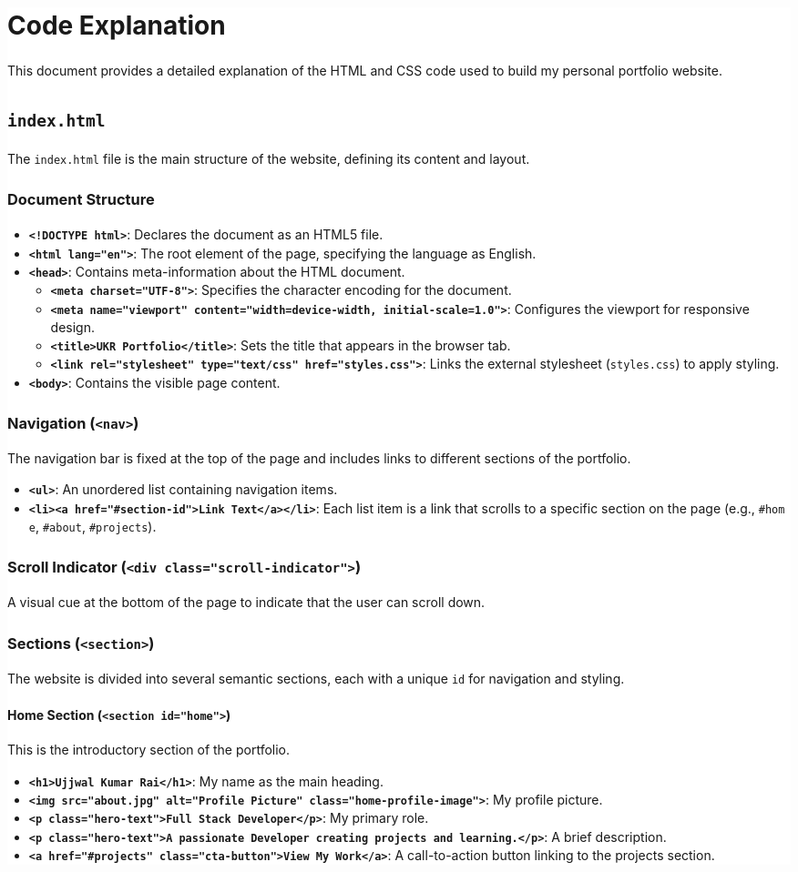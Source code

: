 # Code Explanation

This document provides a detailed explanation of the HTML and CSS code used to build my personal portfolio website.

## `index.html`

The `index.html` file is the main structure of the website, defining its content and layout.

### Document Structure

*   **`<!DOCTYPE html>`**: Declares the document as an HTML5 file.
*   **`<html lang="en">`**: The root element of the page, specifying the language as English.
*   **`<head>`**: Contains meta-information about the HTML document.
    *   **`<meta charset="UTF-8">`**: Specifies the character encoding for the document.
    *   **`<meta name="viewport" content="width=device-width, initial-scale=1.0">`**: Configures the viewport for responsive design.
    *   **`<title>UKR Portfolio</title>`**: Sets the title that appears in the browser tab.
    *   **`<link rel="stylesheet" type="text/css" href="styles.css">`**: Links the external stylesheet (`styles.css`) to apply styling.
*   **`<body>`**: Contains the visible page content.

### Navigation (`<nav>`)

The navigation bar is fixed at the top of the page and includes links to different sections of the portfolio.

*   **`<ul>`**: An unordered list containing navigation items.
*   **`<li><a href="#section-id">Link Text</a></li>`**: Each list item is a link that scrolls to a specific section on the page (e.g., `#home`, `#about`, `#projects`).

### Scroll Indicator (`<div class="scroll-indicator">`)

A visual cue at the bottom of the page to indicate that the user can scroll down.

### Sections (`<section>`)

The website is divided into several semantic sections, each with a unique `id` for navigation and styling.

#### Home Section (`<section id="home">`)

This is the introductory section of the portfolio.

*   **`<h1>Ujjwal Kumar Rai</h1>`**: My name as the main heading.
*   **`<img src="about.jpg" alt="Profile Picture" class="home-profile-image">`**: My profile picture.
*   **`<p class="hero-text">Full Stack Developer</p>`**: My primary role.
*   **`<p class="hero-text">A passionate Developer creating projects and learning.</p>`**: A brief description.
*   **`<a href="#projects" class="cta-button">View My Work</a>`**: A call-to-action button linking to the projects section.
